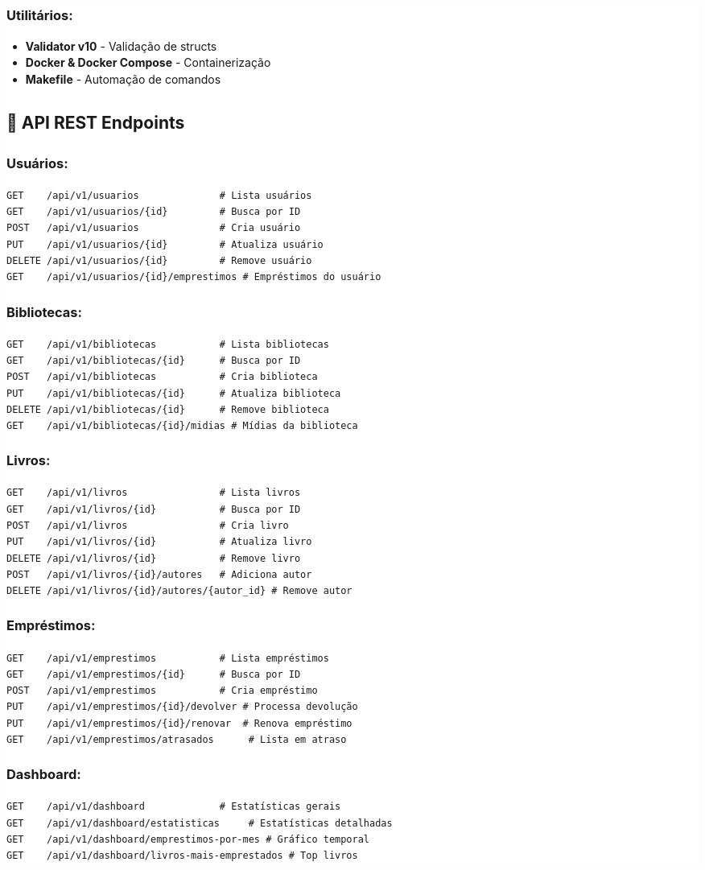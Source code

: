 ### Utilitários:
- **Validator v10** - Validação de structs
- **Docker & Docker Compose** - Containerização
- **Makefile** - Automação de comandos

## 📡 API REST Endpoints

### Usuários:
```
GET    /api/v1/usuarios              # Lista usuários
GET    /api/v1/usuarios/{id}         # Busca por ID
POST   /api/v1/usuarios              # Cria usuário
PUT    /api/v1/usuarios/{id}         # Atualiza usuário
DELETE /api/v1/usuarios/{id}         # Remove usuário
GET    /api/v1/usuarios/{id}/emprestimos # Empréstimos do usuário
```

### Bibliotecas:
```
GET    /api/v1/bibliotecas           # Lista bibliotecas
GET    /api/v1/bibliotecas/{id}      # Busca por ID
POST   /api/v1/bibliotecas           # Cria biblioteca
PUT    /api/v1/bibliotecas/{id}      # Atualiza biblioteca
DELETE /api/v1/bibliotecas/{id}      # Remove biblioteca
GET    /api/v1/bibliotecas/{id}/midias # Mídias da biblioteca
```

### Livros:
```
GET    /api/v1/livros                # Lista livros
GET    /api/v1/livros/{id}           # Busca por ID
POST   /api/v1/livros                # Cria livro
PUT    /api/v1/livros/{id}           # Atualiza livro
DELETE /api/v1/livros/{id}           # Remove livro
POST   /api/v1/livros/{id}/autores   # Adiciona autor
DELETE /api/v1/livros/{id}/autores/{autor_id} # Remove autor
```

### Empréstimos:
```
GET    /api/v1/emprestimos           # Lista empréstimos
GET    /api/v1/emprestimos/{id}      # Busca por ID
POST   /api/v1/emprestimos           # Cria empréstimo
PUT    /api/v1/emprestimos/{id}/devolver # Processa devolução
PUT    /api/v1/emprestimos/{id}/renovar  # Renova empréstimo
GET    /api/v1/emprestimos/atrasados      # Lista em atraso
```

### Dashboard:
```
GET    /api/v1/dashboard             # Estatísticas gerais
GET    /api/v1/dashboard/estatisticas     # Estatísticas detalhadas
GET    /api/v1/dashboard/emprestimos-por-mes # Gráfico temporal
GET    /api/v1/dashboard/livros-mais-emprestados # Top livros
```
